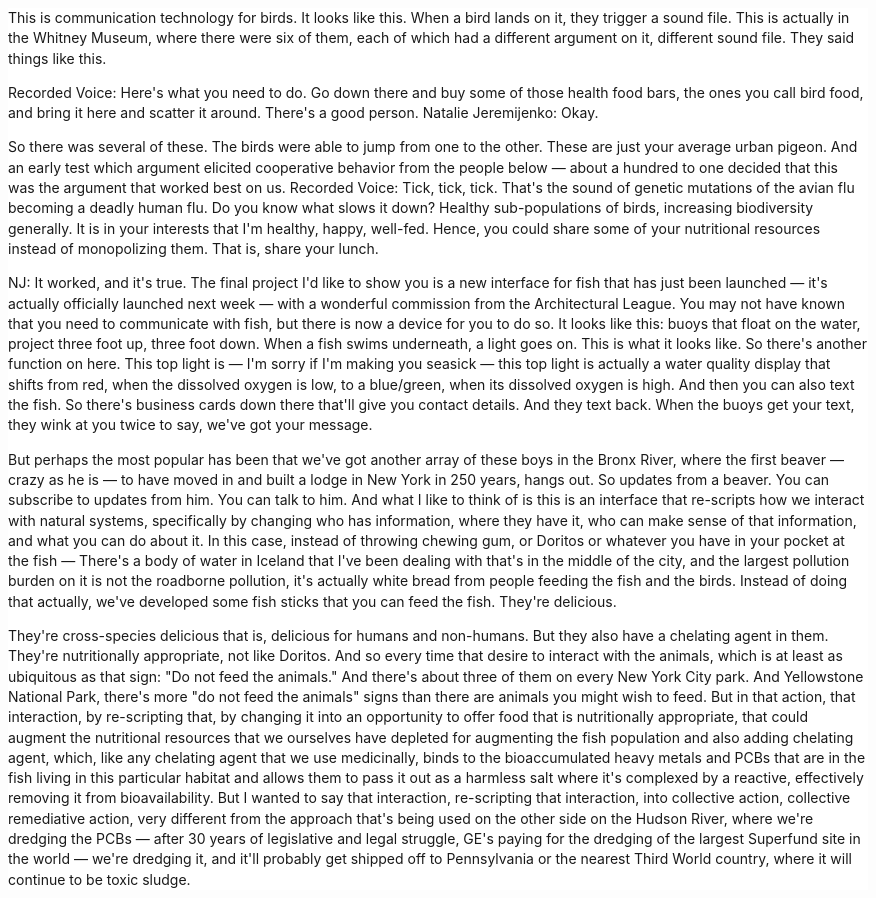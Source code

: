 This is communication technology for birds. It looks like this. When a bird lands on it,
they trigger a sound file. This is actually in the Whitney Museum, where there were six of
them, each of which had a different argument on it, different sound file. They said things
like this.

Recorded Voice: Here's what you need to do. Go down there and buy some of those health
food bars, the ones you call bird food, and bring it here and scatter it around. There's a
good person. Natalie Jeremijenko: Okay. 

So there was several of these. The birds were able to jump from one to the other. These
are just your average urban pigeon. And an early test which argument elicited cooperative
behavior from the people below — about a hundred to one decided that this was the argument
that worked best on us. Recorded Voice: Tick, tick, tick. That's the sound of genetic
mutations of the avian flu becoming a deadly human flu. Do you know what slows it down?
Healthy sub-populations of birds, increasing biodiversity generally. It is in your
interests that I'm healthy, happy, well-fed. Hence, you could share some of your
nutritional resources instead of monopolizing them. That is, share your
lunch.

NJ: It worked, and it's true. The final project I'd like to show you is a new interface
for fish that has just been launched — it's actually officially launched next week — with
a wonderful commission from the Architectural League. You may not have known that you need
to communicate with fish, but there is now a device for you to do so. It looks like this:
buoys that float on the water, project three foot up, three foot down. When a fish swims
underneath, a light goes on. This is what it looks like. So there's another function on
here. This top light is — I'm sorry if I'm making you seasick — this top light is actually
a water quality display that shifts from red, when the dissolved oxygen is low, to a
blue/green, when its dissolved oxygen is high. And then you can also text the fish. So
there's business cards down there that'll give you contact details. And they text back.
When the buoys get your text, they wink at you twice to say, we've got your
message.

But perhaps the most popular has been that we've got another array of these boys in the
Bronx River, where the first beaver — crazy as he is — to have moved in and built a lodge
in New York in 250 years, hangs out. So updates from a beaver. You can subscribe to
updates from him. You can talk to him. And what I like to think of is this is an interface
that re-scripts how we interact with natural systems, specifically by changing who has
information, where they have it, who can make sense of that information, and what you can
do about it. In this case, instead of throwing chewing gum, or Doritos or whatever you
have in your pocket at the fish — There's a body of water in Iceland that I've been
dealing with that's in the middle of the city, and the largest pollution burden on it is
not the roadborne pollution, it's actually white bread from people feeding the fish and
the birds. Instead of doing that actually, we've developed some fish sticks that you can
feed the fish. They're delicious.

They're cross-species delicious that is, delicious for humans and non-humans. But they
also have a chelating agent in them. They're nutritionally appropriate, not like Doritos.
And so every time that desire to interact with the animals, which is at least as
ubiquitous as that sign: "Do not feed the animals." And there's about three of them on
every New York City park. And Yellowstone National Park, there's more "do not feed the
animals" signs than there are animals you might wish to feed. But in that action, that
interaction, by re-scripting that, by changing it into an opportunity to offer food that
is nutritionally appropriate, that could augment the nutritional resources that we
ourselves have depleted for augmenting the fish population and also adding chelating
agent, which, like any chelating agent that we use medicinally, binds to the
bioaccumulated heavy metals and PCBs that are in the fish living in this particular
habitat and allows them to pass it out as a harmless salt where it's complexed by a
reactive, effectively removing it from bioavailability. But I wanted to say that
interaction, re-scripting that interaction, into collective action, collective remediative
action, very different from the approach that's being used on the other side on the Hudson
River, where we're dredging the PCBs — after 30 years of legislative and legal struggle,
GE's paying for the dredging of the largest Superfund site in the world — we're dredging
it, and it'll probably get shipped off to Pennsylvania or the nearest Third World country,
where it will continue to be toxic sludge.
